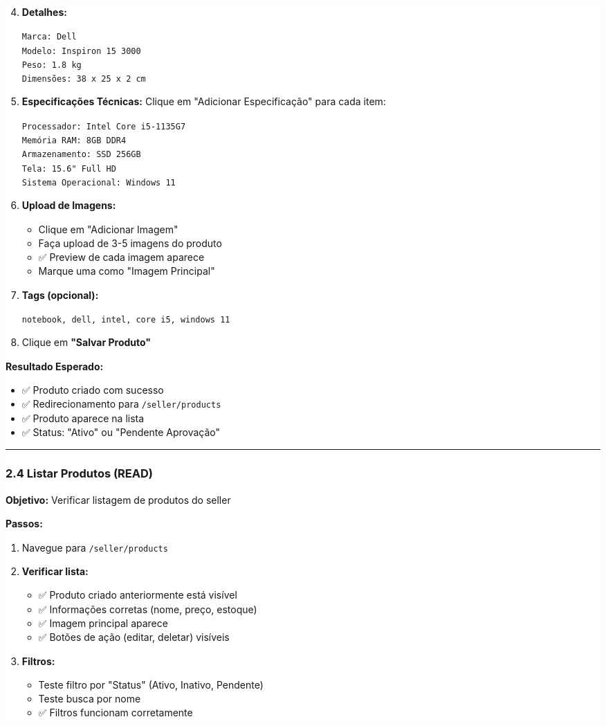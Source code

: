 4. **Detalhes:**
   ```
   Marca: Dell
   Modelo: Inspiron 15 3000
   Peso: 1.8 kg
   Dimensões: 38 x 25 x 2 cm
   ```

5. **Especificações Técnicas:**
   Clique em "Adicionar Especificação" para cada item:
   ```
   Processador: Intel Core i5-1135G7
   Memória RAM: 8GB DDR4
   Armazenamento: SSD 256GB
   Tela: 15.6" Full HD
   Sistema Operacional: Windows 11
   ```

6. **Upload de Imagens:**
   - Clique em "Adicionar Imagem"
   - Faça upload de 3-5 imagens do produto
   - ✅ Preview de cada imagem aparece
   - Marque uma como "Imagem Principal"

7. **Tags (opcional):**
   ```
   notebook, dell, intel, core i5, windows 11
   ```

8. Clique em **"Salvar Produto"**

**Resultado Esperado:**
- ✅ Produto criado com sucesso
- ✅ Redirecionamento para `/seller/products`
- ✅ Produto aparece na lista
- ✅ Status: "Ativo" ou "Pendente Aprovação"

---

### 2.4 Listar Produtos (READ)

**Objetivo:** Verificar listagem de produtos do seller

**Passos:**

1. Navegue para `/seller/products`

2. **Verificar lista:**
   - ✅ Produto criado anteriormente está visível
   - ✅ Informações corretas (nome, preço, estoque)
   - ✅ Imagem principal aparece
   - ✅ Botões de ação (editar, deletar) visíveis

3. **Filtros:**
   - Teste filtro por "Status" (Ativo, Inativo, Pendente)
   - Teste busca por nome
   - ✅ Filtros funcionam corretamente
